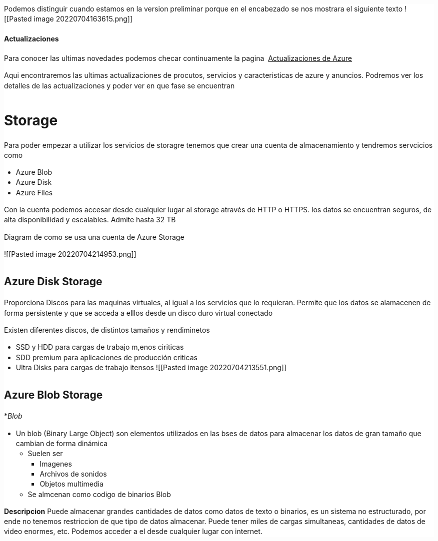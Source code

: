 Podemos distinguir cuando estamos en la version preliminar porque en el encabezado se nos mostrara el siguiente texto
![[Pasted image 20220704163615.png]]

#### Actualizaciones
Para conocer las ultimas novedades podemos checar continuamente la pagina  [Actualizaciones de Azure](https://azure.microsoft.com/updates)

Aqui encontraremos las ultimas actualizaciones de procutos, servicios y caracteristicas de azure y anuncios. Podremos ver los detalles de las actualizaciones y poder ver en que fase se encuentran

# Storage 
Para poder empezar a utilizar los servicios de storagre tenemos que crear una cuenta de almacenamiento y tendremos servcicios como 
- Azure Blob
- Azure Disk
- Azure Files

Con la cuenta podemos accesar desde cualquier lugar al storage através de HTTP o HTTPS. los datos se encuentran seguros, de alta disponibilidad y escalables.
Admite hasta 32 TB

Diagram de como se usa una cuenta de Azure Storage

![[Pasted image 20220704214953.png]]
## Azure Disk Storage
Proporciona Discos para las maquinas virtuales, al igual a los servicios que lo requieran. Permite que los datos se alamacenen de forma persistente y que se acceda a elllos desde un disco duro virtual conectado

Existen diferentes discos, de distintos tamaños y rendiminetos 

- SSD y HDD para cargas de trabajo m,enos ciriticas 
- SDD premium  para aplicaciones de producción criticas
- Ultra Disks para cargas de trabajo itensos
![[Pasted image 20220704213551.png]]

## Azure Blob Storage
**Blob*
- Un blob (Binary Large Object) son elementos utilizados en las bses de datos para almacenar los datos de gran tamaño que cambian de forma dinámica
	- Suelen ser 
		- Imagenes
		- Archivos de sonidos
		- Objetos multimedia
	- Se almcenan como codigo de binarios Blob


**Descripcion**
Puede almacenar grandes cantidades de datos como datos de texto o binarios, es un sistema no estructurado, por ende no tenemos restriccion de que tipo de datos almacenar. Puede tener miles de cargas simultaneas, cantidades de datos de video enormes, etc. Podemos acceder a el desde cualquier lugar con internet. 
